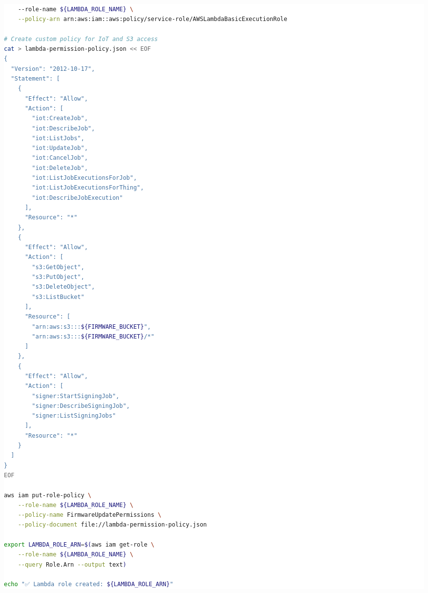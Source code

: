    ```bash
       --role-name ${LAMBDA_ROLE_NAME} \
       --policy-arn arn:aws:iam::aws:policy/service-role/AWSLambdaBasicExecutionRole
   
   # Create custom policy for IoT and S3 access
   cat > lambda-permission-policy.json << EOF
   {
     "Version": "2012-10-17",
     "Statement": [
       {
         "Effect": "Allow",
         "Action": [
           "iot:CreateJob",
           "iot:DescribeJob",
           "iot:ListJobs",
           "iot:UpdateJob",
           "iot:CancelJob",
           "iot:DeleteJob",
           "iot:ListJobExecutionsForJob",
           "iot:ListJobExecutionsForThing",
           "iot:DescribeJobExecution"
         ],
         "Resource": "*"
       },
       {
         "Effect": "Allow",
         "Action": [
           "s3:GetObject",
           "s3:PutObject",
           "s3:DeleteObject",
           "s3:ListBucket"
         ],
         "Resource": [
           "arn:aws:s3:::${FIRMWARE_BUCKET}",
           "arn:aws:s3:::${FIRMWARE_BUCKET}/*"
         ]
       },
       {
         "Effect": "Allow",
         "Action": [
           "signer:StartSigningJob",
           "signer:DescribeSigningJob",
           "signer:ListSigningJobs"
         ],
         "Resource": "*"
       }
     ]
   }
   EOF
   
   aws iam put-role-policy \
       --role-name ${LAMBDA_ROLE_NAME} \
       --policy-name FirmwareUpdatePermissions \
       --policy-document file://lambda-permission-policy.json
   
   export LAMBDA_ROLE_ARN=$(aws iam get-role \
       --role-name ${LAMBDA_ROLE_NAME} \
       --query Role.Arn --output text)
   
   echo "✅ Lambda role created: ${LAMBDA_ROLE_ARN}"
   ```
